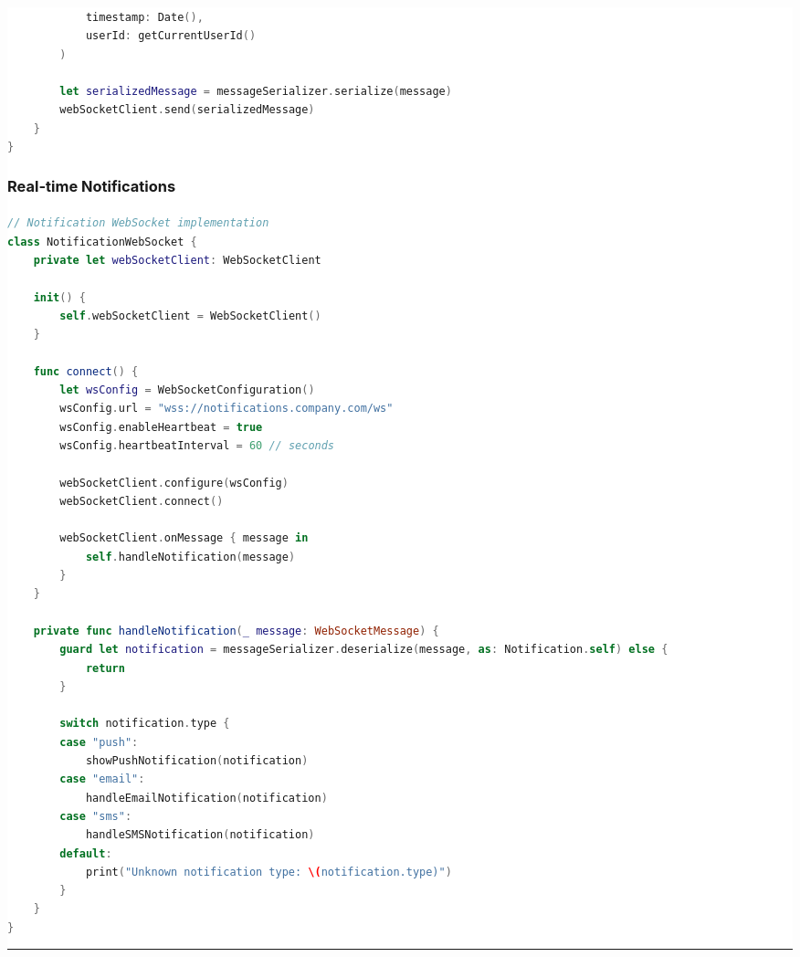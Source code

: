 ```swift
            timestamp: Date(),
            userId: getCurrentUserId()
        )
        
        let serializedMessage = messageSerializer.serialize(message)
        webSocketClient.send(serializedMessage)
    }
}
```

### Real-time Notifications

```swift
// Notification WebSocket implementation
class NotificationWebSocket {
    private let webSocketClient: WebSocketClient
    
    init() {
        self.webSocketClient = WebSocketClient()
    }
    
    func connect() {
        let wsConfig = WebSocketConfiguration()
        wsConfig.url = "wss://notifications.company.com/ws"
        wsConfig.enableHeartbeat = true
        wsConfig.heartbeatInterval = 60 // seconds
        
        webSocketClient.configure(wsConfig)
        webSocketClient.connect()
        
        webSocketClient.onMessage { message in
            self.handleNotification(message)
        }
    }
    
    private func handleNotification(_ message: WebSocketMessage) {
        guard let notification = messageSerializer.deserialize(message, as: Notification.self) else {
            return
        }
        
        switch notification.type {
        case "push":
            showPushNotification(notification)
        case "email":
            handleEmailNotification(notification)
        case "sms":
            handleSMSNotification(notification)
        default:
            print("Unknown notification type: \(notification.type)")
        }
    }
}
```

---
